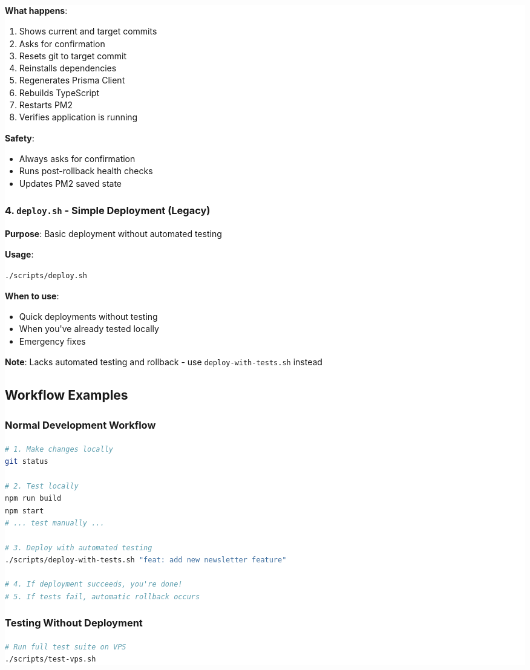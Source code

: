 **What happens**:
1. Shows current and target commits
2. Asks for confirmation
3. Resets git to target commit
4. Reinstalls dependencies
5. Regenerates Prisma Client
6. Rebuilds TypeScript
7. Restarts PM2
8. Verifies application is running

**Safety**:
- Always asks for confirmation
- Runs post-rollback health checks
- Updates PM2 saved state

### 4. `deploy.sh` - Simple Deployment (Legacy)

**Purpose**: Basic deployment without automated testing

**Usage**:
```bash
./scripts/deploy.sh
```

**When to use**:
- Quick deployments without testing
- When you've already tested locally
- Emergency fixes

**Note**: Lacks automated testing and rollback - use `deploy-with-tests.sh` instead

## Workflow Examples

### Normal Development Workflow

```bash
# 1. Make changes locally
git status

# 2. Test locally
npm run build
npm start
# ... test manually ...

# 3. Deploy with automated testing
./scripts/deploy-with-tests.sh "feat: add new newsletter feature"

# 4. If deployment succeeds, you're done!
# 5. If tests fail, automatic rollback occurs
```

### Testing Without Deployment

```bash
# Run full test suite on VPS
./scripts/test-vps.sh
```
